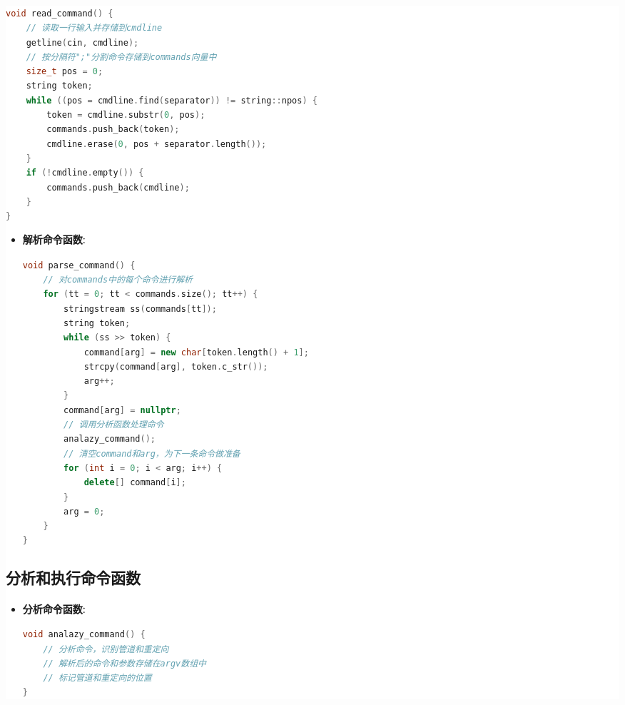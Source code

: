   ```cpp
  void read_command() {
      // 读取一行输入并存储到cmdline
      getline(cin, cmdline);
      // 按分隔符";"分割命令存储到commands向量中
      size_t pos = 0;
      string token;
      while ((pos = cmdline.find(separator)) != string::npos) {
          token = cmdline.substr(0, pos);
          commands.push_back(token);
          cmdline.erase(0, pos + separator.length());
      }
      if (!cmdline.empty()) {
          commands.push_back(cmdline);
      }
  }
  ```

- **解析命令函数**:

  ```cpp
  void parse_command() {
      // 对commands中的每个命令进行解析
      for (tt = 0; tt < commands.size(); tt++) {
          stringstream ss(commands[tt]);
          string token;
          while (ss >> token) {
              command[arg] = new char[token.length() + 1];
              strcpy(command[arg], token.c_str());
              arg++;
          }
          command[arg] = nullptr;
          // 调用分析函数处理命令
          analazy_command();
          // 清空command和arg，为下一条命令做准备
          for (int i = 0; i < arg; i++) {
              delete[] command[i];
          }
          arg = 0;
      }
  }
  ```

## 分析和执行命令函数

- **分析命令函数**:

  ```cpp
  void analazy_command() {
      // 分析命令，识别管道和重定向
      // 解析后的命令和参数存储在argv数组中
      // 标记管道和重定向的位置
  }
  ```
